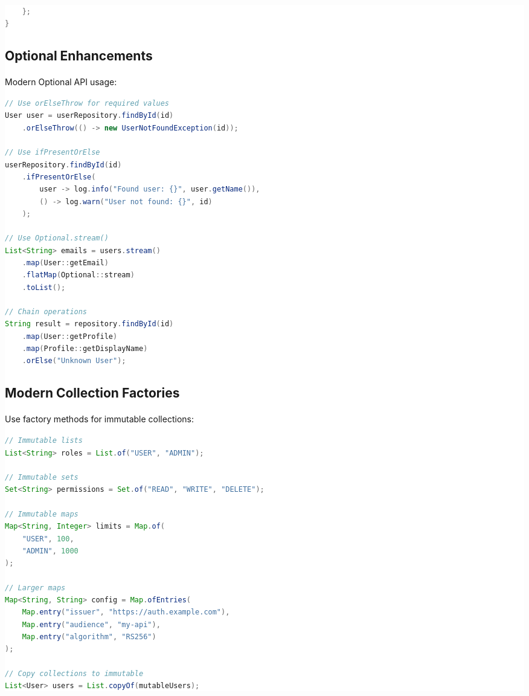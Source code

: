 ```java
    };
}
```

## Optional Enhancements

Modern Optional API usage:

```java
// Use orElseThrow for required values
User user = userRepository.findById(id)
    .orElseThrow(() -> new UserNotFoundException(id));

// Use ifPresentOrElse
userRepository.findById(id)
    .ifPresentOrElse(
        user -> log.info("Found user: {}", user.getName()),
        () -> log.warn("User not found: {}", id)
    );

// Use Optional.stream()
List<String> emails = users.stream()
    .map(User::getEmail)
    .flatMap(Optional::stream)
    .toList();

// Chain operations
String result = repository.findById(id)
    .map(User::getProfile)
    .map(Profile::getDisplayName)
    .orElse("Unknown User");
```

## Modern Collection Factories

Use factory methods for immutable collections:

```java
// Immutable lists
List<String> roles = List.of("USER", "ADMIN");

// Immutable sets
Set<String> permissions = Set.of("READ", "WRITE", "DELETE");

// Immutable maps
Map<String, Integer> limits = Map.of(
    "USER", 100,
    "ADMIN", 1000
);

// Larger maps
Map<String, String> config = Map.ofEntries(
    Map.entry("issuer", "https://auth.example.com"),
    Map.entry("audience", "my-api"),
    Map.entry("algorithm", "RS256")
);

// Copy collections to immutable
List<User> users = List.copyOf(mutableUsers);
```
